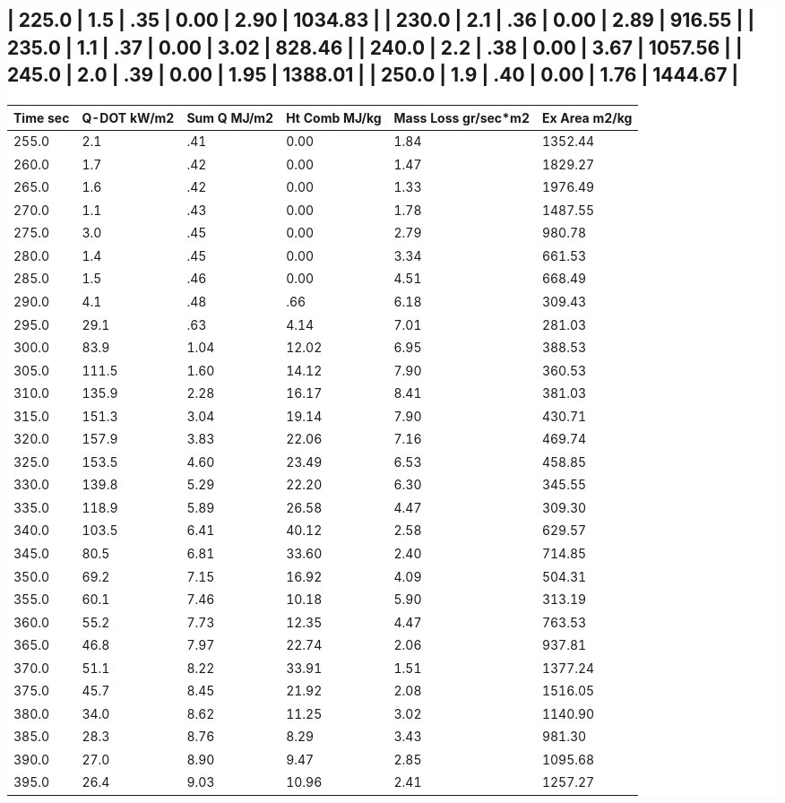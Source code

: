 | 225.0    | 1.5         | .35         | 0.00          | 2.90                | 1034.83       |
| 230.0    | 2.1         | .36         | 0.00          | 2.89                | 916.55        |
| 235.0    | 1.1         | .37         | 0.00          | 3.02                | 828.46        |
| 240.0    | 2.2         | .38         | 0.00          | 3.67                | 1057.56       |
| 245.0    | 2.0         | .39         | 0.00          | 1.95                | 1388.01       |
| 250.0    | 1.9         | .40         | 0.00          | 1.76                | 1444.67       |
---
| Time sec | Q-DOT kW/m2 | Sum Q MJ/m2 | Ht Comb MJ/kg | Mass Loss gr/sec*m2 | Ex Area m2/kg |
|----------|------------|------------|--------------|-------------------|---------------|
| 255.0 | 2.1 | .41 | 0.00 | 1.84 | 1352.44 |
| 260.0 | 1.7 | .42 | 0.00 | 1.47 | 1829.27 |
| 265.0 | 1.6 | .42 | 0.00 | 1.33 | 1976.49 |
| 270.0 | 1.1 | .43 | 0.00 | 1.78 | 1487.55 |
| 275.0 | 3.0 | .45 | 0.00 | 2.79 | 980.78 |
| 280.0 | 1.4 | .45 | 0.00 | 3.34 | 661.53 |
| 285.0 | 1.5 | .46 | 0.00 | 4.51 | 668.49 |
| 290.0 | 4.1 | .48 | .66 | 6.18 | 309.43 |
| 295.0 | 29.1 | .63 | 4.14 | 7.01 | 281.03 |
| 300.0 | 83.9 | 1.04 | 12.02 | 6.95 | 388.53 |
| 305.0 | 111.5 | 1.60 | 14.12 | 7.90 | 360.53 |
| 310.0 | 135.9 | 2.28 | 16.17 | 8.41 | 381.03 |
| 315.0 | 151.3 | 3.04 | 19.14 | 7.90 | 430.71 |
| 320.0 | 157.9 | 3.83 | 22.06 | 7.16 | 469.74 |
| 325.0 | 153.5 | 4.60 | 23.49 | 6.53 | 458.85 |
| 330.0 | 139.8 | 5.29 | 22.20 | 6.30 | 345.55 |
| 335.0 | 118.9 | 5.89 | 26.58 | 4.47 | 309.30 |
| 340.0 | 103.5 | 6.41 | 40.12 | 2.58 | 629.57 |
| 345.0 | 80.5 | 6.81 | 33.60 | 2.40 | 714.85 |
| 350.0 | 69.2 | 7.15 | 16.92 | 4.09 | 504.31 |
| 355.0 | 60.1 | 7.46 | 10.18 | 5.90 | 313.19 |
| 360.0 | 55.2 | 7.73 | 12.35 | 4.47 | 763.53 |
| 365.0 | 46.8 | 7.97 | 22.74 | 2.06 | 937.81 |
| 370.0 | 51.1 | 8.22 | 33.91 | 1.51 | 1377.24 |
| 375.0 | 45.7 | 8.45 | 21.92 | 2.08 | 1516.05 |
| 380.0 | 34.0 | 8.62 | 11.25 | 3.02 | 1140.90 |
| 385.0 | 28.3 | 8.76 | 8.29 | 3.43 | 981.30 |
| 390.0 | 27.0 | 8.90 | 9.47 | 2.85 | 1095.68 |
| 395.0 | 26.4 | 9.03 | 10.96 | 2.41 | 1257.27 |